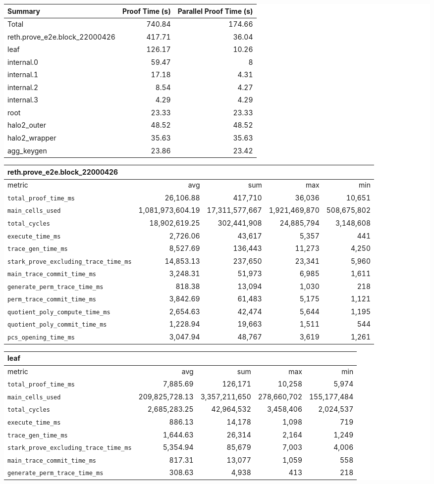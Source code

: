 | Summary | Proof Time (s) | Parallel Proof Time (s) |
|:---|---:|---:|
| Total |  740.84 |  174.66 |
| reth.prove_e2e.block_22000426 |  417.71 |  36.04 |
| leaf |  126.17 |  10.26 |
| internal.0 |  59.47 |  8 |
| internal.1 |  17.18 |  4.31 |
| internal.2 |  8.54 |  4.27 |
| internal.3 |  4.29 |  4.29 |
| root |  23.33 |  23.33 |
| halo2_outer |  48.52 |  48.52 |
| halo2_wrapper |  35.63 |  35.63 |
| agg_keygen |  23.86 |  23.42 |


| reth.prove_e2e.block_22000426 |||||
|:---|---:|---:|---:|---:|
|metric|avg|sum|max|min|
| `total_proof_time_ms ` |  26,106.88 |  417,710 |  36,036 |  10,651 |
| `main_cells_used     ` |  1,081,973,604.19 |  17,311,577,667 |  1,921,469,870 |  508,675,802 |
| `total_cycles        ` |  18,902,619.25 |  302,441,908 |  24,885,794 |  3,148,608 |
| `execute_time_ms     ` |  2,726.06 |  43,617 |  5,357 |  441 |
| `trace_gen_time_ms   ` |  8,527.69 |  136,443 |  11,273 |  4,250 |
| `stark_prove_excluding_trace_time_ms` |  14,853.13 |  237,650 |  23,341 |  5,960 |
| `main_trace_commit_time_ms` |  3,248.31 |  51,973 |  6,985 |  1,611 |
| `generate_perm_trace_time_ms` |  818.38 |  13,094 |  1,030 |  218 |
| `perm_trace_commit_time_ms` |  3,842.69 |  61,483 |  5,175 |  1,121 |
| `quotient_poly_compute_time_ms` |  2,654.63 |  42,474 |  5,644 |  1,195 |
| `quotient_poly_commit_time_ms` |  1,228.94 |  19,663 |  1,511 |  544 |
| `pcs_opening_time_ms ` |  3,047.94 |  48,767 |  3,619 |  1,261 |

| leaf |||||
|:---|---:|---:|---:|---:|
|metric|avg|sum|max|min|
| `total_proof_time_ms ` |  7,885.69 |  126,171 |  10,258 |  5,974 |
| `main_cells_used     ` |  209,825,728.13 |  3,357,211,650 |  278,660,702 |  155,177,484 |
| `total_cycles        ` |  2,685,283.25 |  42,964,532 |  3,458,406 |  2,024,537 |
| `execute_time_ms     ` |  886.13 |  14,178 |  1,098 |  719 |
| `trace_gen_time_ms   ` |  1,644.63 |  26,314 |  2,164 |  1,249 |
| `stark_prove_excluding_trace_time_ms` |  5,354.94 |  85,679 |  7,003 |  4,006 |
| `main_trace_commit_time_ms` |  817.31 |  13,077 |  1,059 |  558 |
| `generate_perm_trace_time_ms` |  308.63 |  4,938 |  413 |  218 |